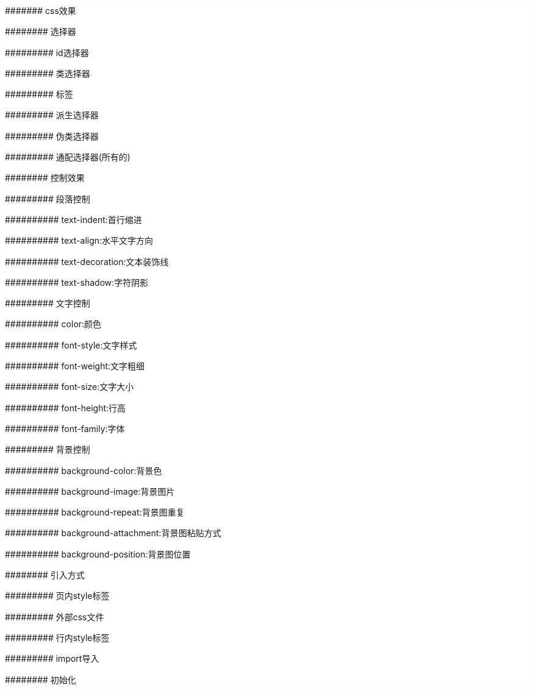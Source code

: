 ####### css效果

######## 选择器

######### id选择器

######### 类选择器

######### 标签

######### 派生选择器

######### 伪类选择器

######### 通配选择器(所有的)

######## 控制效果

######### 段落控制

########## text-indent:首行缩进

########## text-align:水平文字方向

########## text-decoration:文本装饰线

########## text-shadow:字符阴影

######### 文字控制

########## color:颜色

########## font-style:文字样式

########## font-weight:文字粗细

########## font-size:文字大小

########## font-height:行高

########## font-family:字体

######### 背景控制

########## background-color:背景色

########## background-image:背景图片

########## background-repeat:背景图重复

########## background-attachment:背景图粘贴方式

########## background-position:背景图位置

######## 引入方式

######### 页内style标签

######### 外部css文件

######### 行内style标签

######### import导入

######## 初始化
